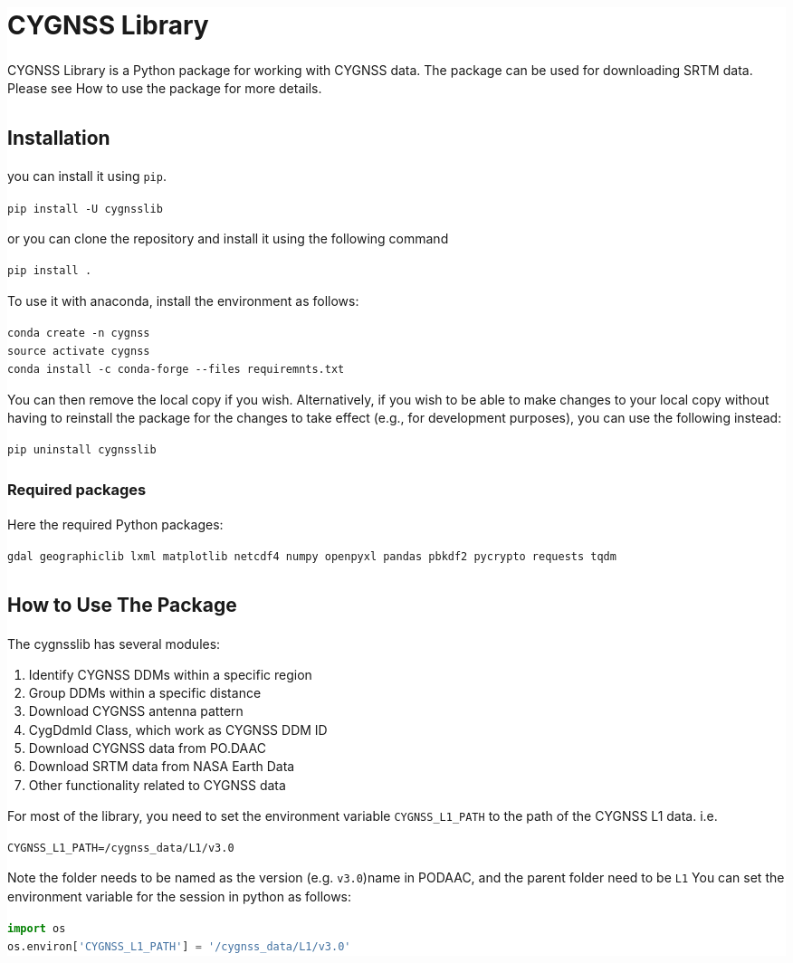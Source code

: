 # CYGNSS Library

CYGNSS Library is a Python package for working with CYGNSS data. The package can be used for downloading SRTM data. Please see How to use the package for more details.


## Installation
you can install it using `pip`.

```console
pip install -U cygnsslib
```
or you can clone the repository and install it using the following command
```console
pip install .  
```
To use it with anaconda, install the environment as follows:
```console
conda create -n cygnss  
source activate cygnss  
conda install -c conda-forge --files requiremnts.txt
```
You can then remove the local copy if you wish. Alternatively, if you wish to be able to make changes to your local copy without having to reinstall the package for the changes to take effect (e.g., for development purposes), you can use the following instead:
```console
pip uninstall cygnsslib
```
### Required packages
Here the required Python packages:
```console
gdal geographiclib lxml matplotlib netcdf4 numpy openpyxl pandas pbkdf2 pycrypto requests tqdm
```

## How to Use The Package
The cygnsslib has several modules:  
1. Identify CYGNSS DDMs within a specific region  
2. Group DDMs within a specific distance  
3. Download CYGNSS antenna pattern  
4. CygDdmId Class, which work as CYGNSS DDM ID  
5. Download CYGNSS data from PO.DAAC  
6. Download SRTM data from NASA Earth Data
7. Other functionality related to CYGNSS data  
  
For most of the library, you need to set the environment variable ``CYGNSS_L1_PATH`` to the path of the CYGNSS L1 data. i.e.
```console 
CYGNSS_L1_PATH=/cygnss_data/L1/v3.0
```
Note the folder needs to be named as the version (e.g. `v3.0`)name in PODAAC, and the parent folder need to be `L1`
You can set the environment variable for the session in python as follows:
```python
import os
os.environ['CYGNSS_L1_PATH'] = '/cygnss_data/L1/v3.0'
```
